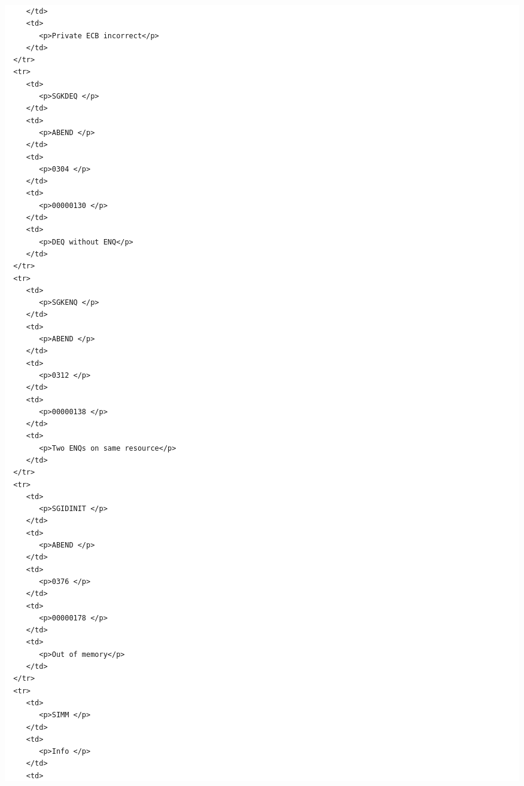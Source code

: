          </td>
         <td>
            <p>Private ECB incorrect</p>
         </td>
      </tr>
      <tr>
         <td>
            <p>SGKDEQ </p>
         </td>
         <td>
            <p>ABEND </p>
         </td>
         <td>
            <p>0304 </p>
         </td>
         <td>
            <p>00000130 </p>
         </td>
         <td>
            <p>DEQ without ENQ</p>
         </td>
      </tr>
      <tr>
         <td>
            <p>SGKENQ </p>
         </td>
         <td>
            <p>ABEND </p>
         </td>
         <td>
            <p>0312 </p>
         </td>
         <td>
            <p>00000138 </p>
         </td>
         <td>
            <p>Two ENQs on same resource</p>
         </td>
      </tr>
      <tr>
         <td>
            <p>SGIDINIT </p>
         </td>
         <td>
            <p>ABEND </p>
         </td>
         <td>
            <p>0376 </p>
         </td>
         <td>
            <p>00000178 </p>
         </td>
         <td>
            <p>Out of memory</p>
         </td>
      </tr>
      <tr>
         <td>
            <p>SIMM </p>
         </td>
         <td>
            <p>Info </p>
         </td>
         <td>